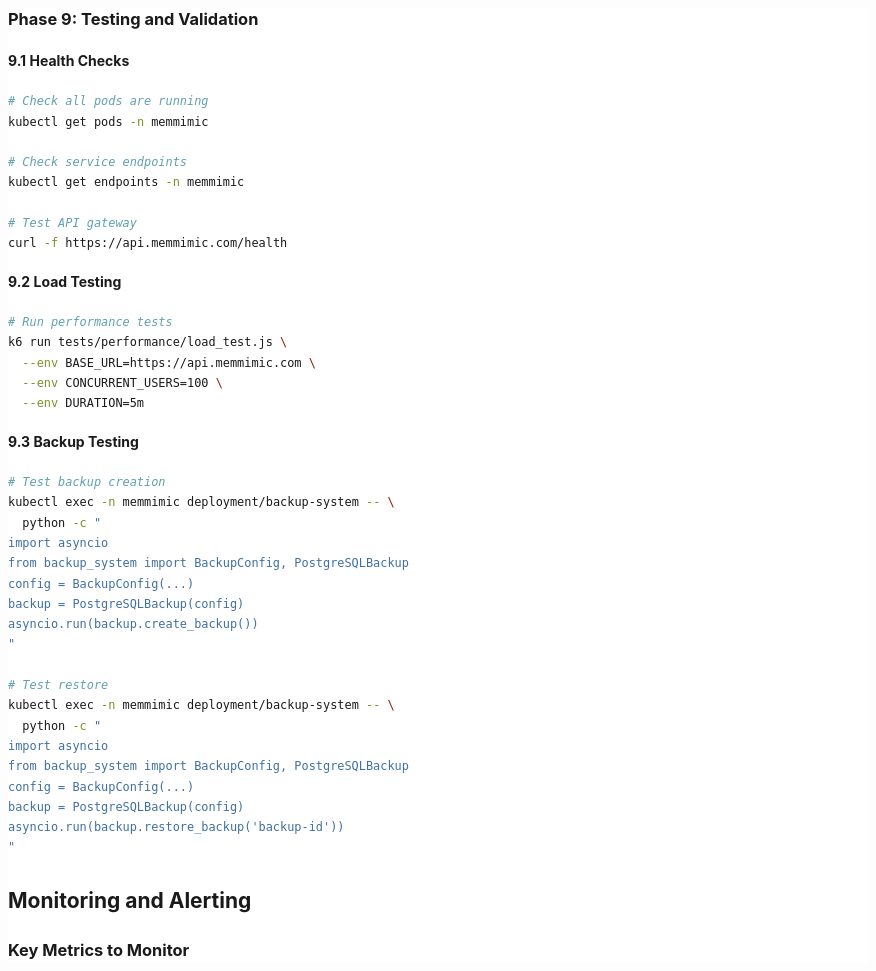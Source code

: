 ### Phase 9: Testing and Validation

#### 9.1 Health Checks

```bash
# Check all pods are running
kubectl get pods -n memmimic

# Check service endpoints
kubectl get endpoints -n memmimic

# Test API gateway
curl -f https://api.memmimic.com/health
```

#### 9.2 Load Testing

```bash
# Run performance tests
k6 run tests/performance/load_test.js \
  --env BASE_URL=https://api.memmimic.com \
  --env CONCURRENT_USERS=100 \
  --env DURATION=5m
```

#### 9.3 Backup Testing

```bash
# Test backup creation
kubectl exec -n memmimic deployment/backup-system -- \
  python -c "
import asyncio
from backup_system import BackupConfig, PostgreSQLBackup
config = BackupConfig(...)
backup = PostgreSQLBackup(config)
asyncio.run(backup.create_backup())
"

# Test restore
kubectl exec -n memmimic deployment/backup-system -- \
  python -c "
import asyncio
from backup_system import BackupConfig, PostgreSQLBackup
config = BackupConfig(...)
backup = PostgreSQLBackup(config)
asyncio.run(backup.restore_backup('backup-id'))
"
```

## Monitoring and Alerting

### Key Metrics to Monitor
